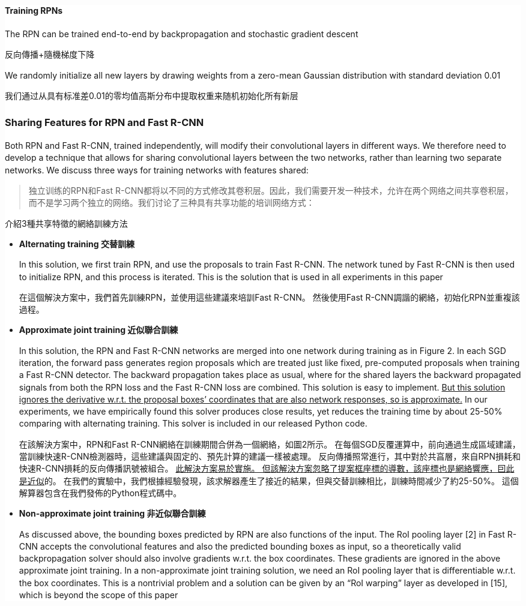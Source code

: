 

#### Training RPNs

The RPN can be trained end-to-end by backpropagation and stochastic gradient descent

反向傳播+隨機梯度下降





We randomly initialize all new layers by drawing weights from a zero-mean Gaussian distribution with standard deviation 0.01

我们通过从具有标准差0.01的零均值高斯分布中提取权重来随机初始化所有新层





### Sharing Features for RPN and Fast R-CNN

Both RPN and Fast R-CNN, trained independently, will modify their convolutional layers in different ways. We therefore need to develop a technique that allows for sharing convolutional layers between the two networks, rather than learning two separate networks. We discuss three ways for training networks with features shared:

> 独立训练的RPN和Fast R-CNN都将以不同的方式修改其卷积层。因此，我们需要开发一种技术，允许在两个网络之间共享卷积层，而不是学习两个独立的网络。我们讨论了三种具有共享功能的培训网络方式：

介紹3種共享特徵的網絡訓練方法

- **Alternating training 交替訓練**

  In this solution, we first train RPN, and use the proposals to train Fast R-CNN. The network tuned by Fast R-CNN is then used to initialize RPN, and this process is iterated. This is the solution that is used in all experiments in this paper

  在這個解決方案中，我們首先訓練RPN，並使用這些建議來培訓Fast R-CNN。
  然後使用Fast R-CNN調諧的網絡，初始化RPN並重複該過程。

- **Approximate joint training 近似聯合訓練**

  In this solution, the RPN and Fast R-CNN networks are merged into one network during training as in Figure 2. In each SGD iteration, the forward pass generates region proposals which are treated just like fixed, pre-computed proposals when training a Fast R-CNN detector. The backward propagation takes place as usual, where for the shared layers the backward propagated signals from both the RPN loss and the Fast R-CNN loss are combined. This solution is easy to implement. <u>But this solution ignores the derivative w.r.t. the proposal boxes’ coordinates that are also network responses, so is approximate.</u> In our experiments, we have empirically found this solver produces close results, yet reduces the training time by about 25-50% comparing with alternating training. This solver is included in our released Python code.

  在該解決方案中，RPN和Fast R-CNN網絡在訓練期間合併為一個網絡，如圖2所示。 在每個SGD反覆運算中，前向通過生成區域建議，當訓練快速R-CNN檢測器時，這些建議與固定的、預先計算的建議一樣被處理。 反向傳播照常進行，其中對於共亯層，來自RPN損耗和快速R-CNN損耗的反向傳播訊號被組合。 <u>此解決方案易於實施。 但該解決方案忽略了提案框座標的導數，該座標也是網絡響應，囙此是近似</u>的。 在我們的實驗中，我們根據經驗發現，該求解器產生了接近的結果，但與交替訓練相比，訓練時間减少了約25-50%。 這個解算器包含在我們發佈的Python程式碼中。

  

- **Non-approximate joint training 非近似聯合訓練**

  As discussed above, the bounding boxes predicted by RPN are also functions of the input. The RoI pooling layer [2] in Fast R-CNN accepts the convolutional features and also the predicted bounding boxes as input, so a theoretically valid backpropagation solver should also involve gradients w.r.t. the box coordinates. These gradients are ignored in the above approximate joint training. In a non-approximate joint training solution, we need an RoI pooling layer that is differentiable w.r.t. the box coordinates. This is a nontrivial problem and a solution can be given by an “RoI warping” layer as developed in [15], which is beyond the scope of this paper
